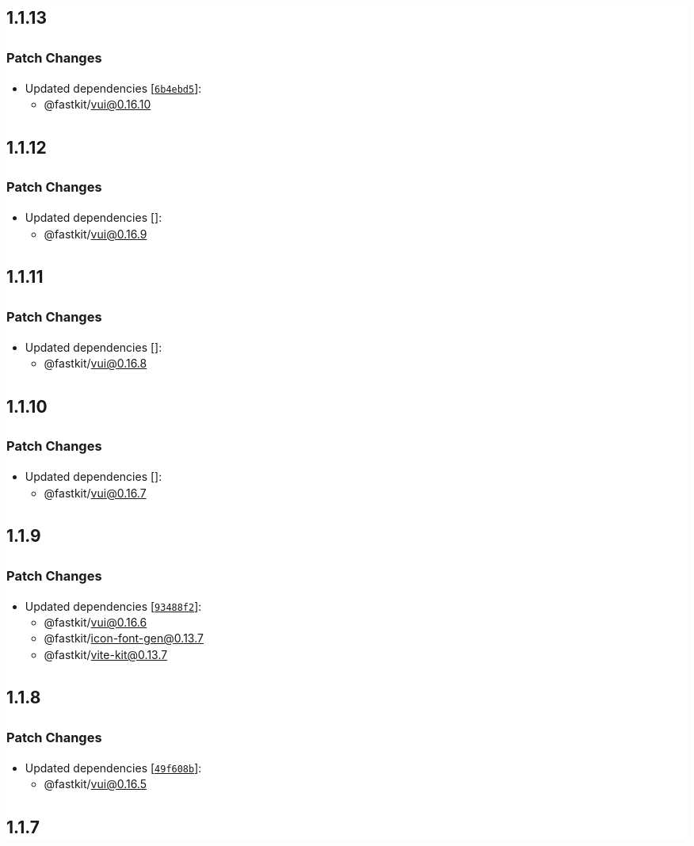 ## 1.1.13

### Patch Changes

- Updated dependencies [[`6b4ebd5`](https://github.com/dadajam4/fastkit/commit/6b4ebd5422a41f2a09d8023d8f3c01a385b616de)]:
  - @fastkit/vui@0.16.10

## 1.1.12

### Patch Changes

- Updated dependencies []:
  - @fastkit/vui@0.16.9

## 1.1.11

### Patch Changes

- Updated dependencies []:
  - @fastkit/vui@0.16.8

## 1.1.10

### Patch Changes

- Updated dependencies []:
  - @fastkit/vui@0.16.7

## 1.1.9

### Patch Changes

- Updated dependencies [[`93488f2`](https://github.com/dadajam4/fastkit/commit/93488f21251f32ed5d577f854146815bd6307161)]:
  - @fastkit/vui@0.16.6
  - @fastkit/icon-font-gen@0.13.7
  - @fastkit/vite-kit@0.13.7

## 1.1.8

### Patch Changes

- Updated dependencies [[`49f608b`](https://github.com/dadajam4/fastkit/commit/49f608b9bba80ad081a0018941c60d6ffeddddca)]:
  - @fastkit/vui@0.16.5

## 1.1.7
